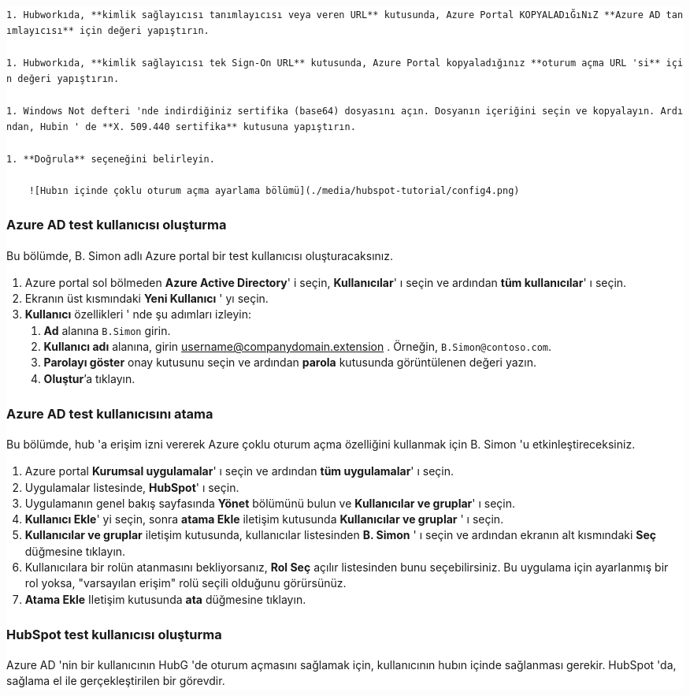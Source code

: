     1. Hubworkıda, **kimlik sağlayıcısı tanımlayıcısı veya veren URL** kutusunda, Azure Portal KOPYALADıĞıNıZ **Azure AD tanımlayıcısı** için değeri yapıştırın.

    1. Hubworkıda, **kimlik sağlayıcısı tek Sign-On URL** kutusunda, Azure Portal kopyaladığınız **oturum açma URL 'si** için değeri yapıştırın.

    1. Windows Not defteri 'nde indirdiğiniz sertifika (base64) dosyasını açın. Dosyanın içeriğini seçin ve kopyalayın. Ardından, Hubin ' de **X. 509.440 sertifika** kutusuna yapıştırın.

    1. **Doğrula** seçeneğini belirleyin.

        ![Hubın içinde çoklu oturum açma ayarlama bölümü](./media/hubspot-tutorial/config4.png)

### <a name="create-an-azure-ad-test-user"></a>Azure AD test kullanıcısı oluşturma

Bu bölümde, B. Simon adlı Azure portal bir test kullanıcısı oluşturacaksınız.

1. Azure portal sol bölmeden **Azure Active Directory**' i seçin, **Kullanıcılar**' ı seçin ve ardından **tüm kullanıcılar**' ı seçin.
1. Ekranın üst kısmındaki **Yeni Kullanıcı** ' yı seçin.
1. **Kullanıcı** özellikleri ' nde şu adımları izleyin:
    1. **Ad** alanına `B.Simon` girin.  
    1. **Kullanıcı adı** alanına, girin username@companydomain.extension . Örneğin, `B.Simon@contoso.com`.
    1. **Parolayı göster** onay kutusunu seçin ve ardından **parola** kutusunda görüntülenen değeri yazın.
    1. **Oluştur**’a tıklayın.

### <a name="assign-the-azure-ad-test-user"></a>Azure AD test kullanıcısını atama

Bu bölümde, hub 'a erişim izni vererek Azure çoklu oturum açma özelliğini kullanmak için B. Simon 'u etkinleştireceksiniz.

1. Azure portal **Kurumsal uygulamalar**' ı seçin ve ardından **tüm uygulamalar**' ı seçin.
1. Uygulamalar listesinde, **HubSpot**' ı seçin.
1. Uygulamanın genel bakış sayfasında **Yönet** bölümünü bulun ve **Kullanıcılar ve gruplar**' ı seçin.
1. **Kullanıcı Ekle**' yi seçin, sonra **atama Ekle** iletişim kutusunda **Kullanıcılar ve gruplar** ' ı seçin.
1. **Kullanıcılar ve gruplar** iletişim kutusunda, kullanıcılar listesinden **B. Simon** ' ı seçin ve ardından ekranın alt kısmındaki **Seç** düğmesine tıklayın.
1. Kullanıcılara bir rolün atanmasını bekliyorsanız, **Rol Seç** açılır listesinden bunu seçebilirsiniz. Bu uygulama için ayarlanmış bir rol yoksa, "varsayılan erişim" rolü seçili olduğunu görürsünüz.
1. **Atama Ekle** Iletişim kutusunda **ata** düğmesine tıklayın.

### <a name="create-a-hubspot-test-user"></a>HubSpot test kullanıcısı oluşturma

Azure AD 'nin bir kullanıcının HubG 'de oturum açmasını sağlamak için, kullanıcının hubın içinde sağlanması gerekir. HubSpot 'da, sağlama el ile gerçekleştirilen bir görevdir.
